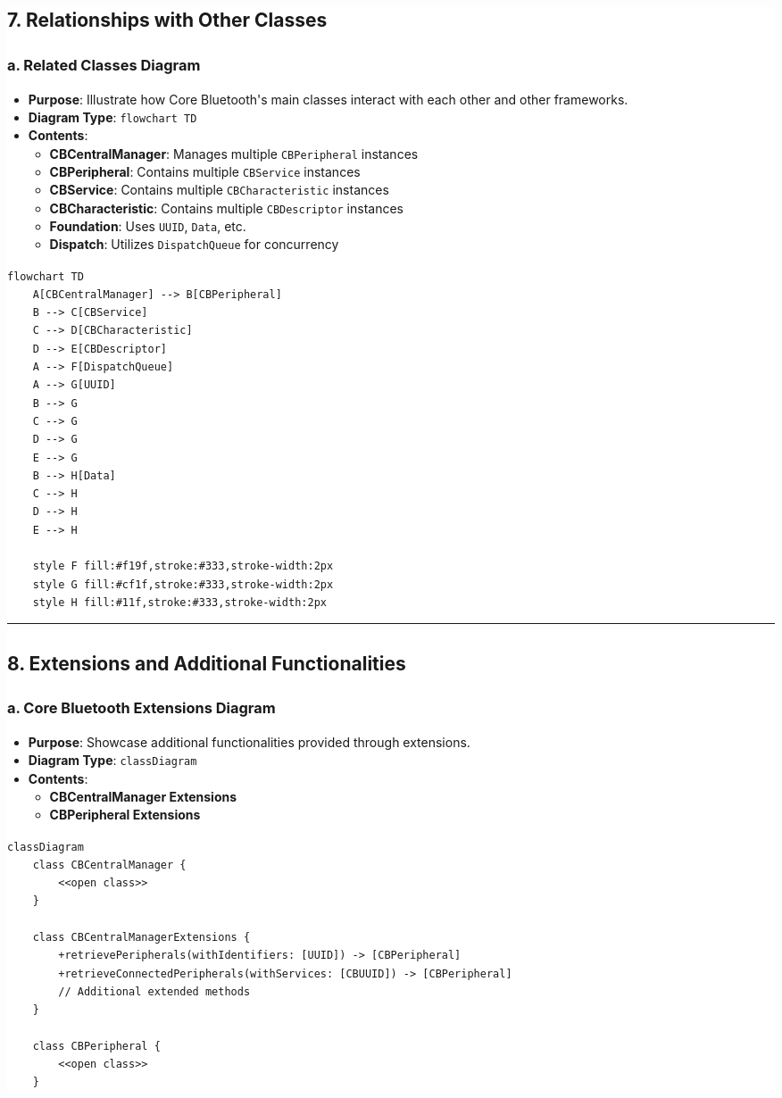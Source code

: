 
## **7. Relationships with Other Classes**

### **a. Related Classes Diagram**
- **Purpose**: Illustrate how Core Bluetooth's main classes interact with each other and other frameworks.
- **Diagram Type**: `flowchart TD`
- **Contents**:
  - **CBCentralManager**: Manages multiple `CBPeripheral` instances
  - **CBPeripheral**: Contains multiple `CBService` instances
  - **CBService**: Contains multiple `CBCharacteristic` instances
  - **CBCharacteristic**: Contains multiple `CBDescriptor` instances
  - **Foundation**: Uses `UUID`, `Data`, etc.
  - **Dispatch**: Utilizes `DispatchQueue` for concurrency

```mermaid
flowchart TD
    A[CBCentralManager] --> B[CBPeripheral]
    B --> C[CBService]
    C --> D[CBCharacteristic]
    D --> E[CBDescriptor]
    A --> F[DispatchQueue]
    A --> G[UUID]
    B --> G
    C --> G
    D --> G
    E --> G
    B --> H[Data]
    C --> H
    D --> H
    E --> H

    style F fill:#f19f,stroke:#333,stroke-width:2px
    style G fill:#cf1f,stroke:#333,stroke-width:2px
    style H fill:#11f,stroke:#333,stroke-width:2px
```

---

## **8. Extensions and Additional Functionalities**

### **a. Core Bluetooth Extensions Diagram**
- **Purpose**: Showcase additional functionalities provided through extensions.
- **Diagram Type**: `classDiagram`
- **Contents**:
  - **CBCentralManager Extensions**
  - **CBPeripheral Extensions**

```mermaid
classDiagram
    class CBCentralManager {
        <<open class>>
    }

    class CBCentralManagerExtensions {
        +retrievePeripherals(withIdentifiers: [UUID]) -> [CBPeripheral]
        +retrieveConnectedPeripherals(withServices: [CBUUID]) -> [CBPeripheral]
        // Additional extended methods
    }

    class CBPeripheral {
        <<open class>>
    }
```